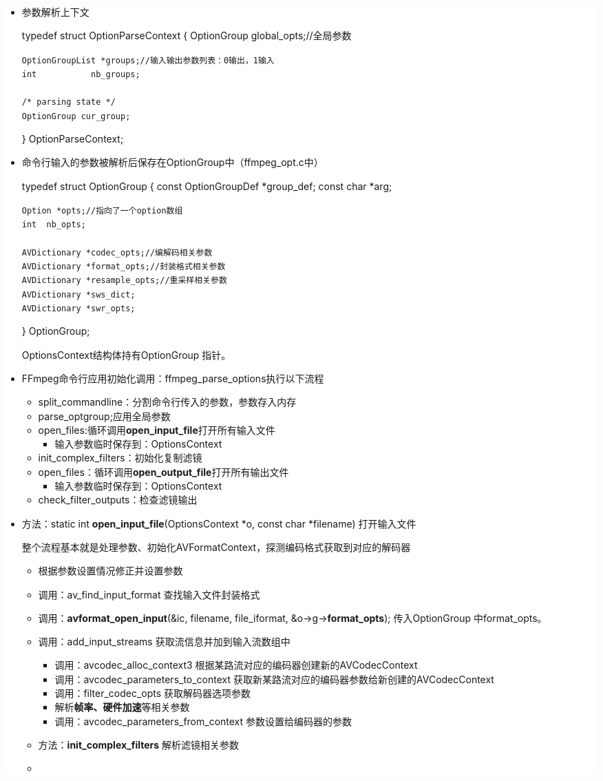   - 参数解析上下文

    typedef struct OptionParseContext {
        OptionGroup global_opts;//全局参数

        OptionGroupList *groups;//输入输出参数列表：0输出，1输入
        int           nb_groups;
        
        /* parsing state */
        OptionGroup cur_group;
    } OptionParseContext;

  - 命令行输入的参数被解析后保存在OptionGroup中（ffmpeg_opt.c中）

    typedef struct OptionGroup {
        const OptionGroupDef *group_def;
        const char *arg;

        Option *opts;//指向了一个option数组
        int  nb_opts;
        
        AVDictionary *codec_opts;//编解码相关参数
        AVDictionary *format_opts;//封装格式相关参数
        AVDictionary *resample_opts;//重采样相关参数
        AVDictionary *sws_dict;
        AVDictionary *swr_opts;

    } OptionGroup;

    OptionsContext结构体持有OptionGroup 指针。

  - FFmpeg命令行应用初始化调用：ffmpeg_parse_options执行以下流程

    - split_commandline：分割命令行传入的参数，参数存入内存
    - parse_optgroup;应用全局参数
    - open_files:循环调用**open_input_file**打开所有输入文件
      - 输入参数临时保存到：OptionsContext
    - init_complex_filters：初始化复制滤镜
    - open_files：循环调用**open_output_file**打开所有输出文件
      - 输入参数临时保存到：OptionsContext
    - check_filter_outputs：检查滤镜输出

  - 方法：static int **open_input_file**(OptionsContext *o, const char *filename) 打开输入文件

    ​	整个流程基本就是处理参数、初始化AVFormatContext，探测编码格式获取到对应的解码器

    - 根据参数设置情况修正并设置参数
    - 调用：av_find_input_format 查找输入文件封装格式
    - 调用：**avformat_open_input**(&ic, filename, file_iformat, &o->g->**format_opts**); 传入OptionGroup 中format_opts。
    - 调用：add_input_streams 获取流信息并加到输入流数组中
      - 调用：avcodec_alloc_context3 根据某路流对应的编码器创建新的AVCodecContext
      - 调用：avcodec_parameters_to_context 获取新某路流对应的编码器参数给新创建的AVCodecContext
      - 调用：filter_codec_opts 获取解码器选项参数
      - 解析**帧率、硬件加速**等相关参数
      - 调用：avcodec_parameters_from_context 参数设置给编码器的参数

    - 方法：**init_complex_filters** 解析滤镜相关参数
    - 
